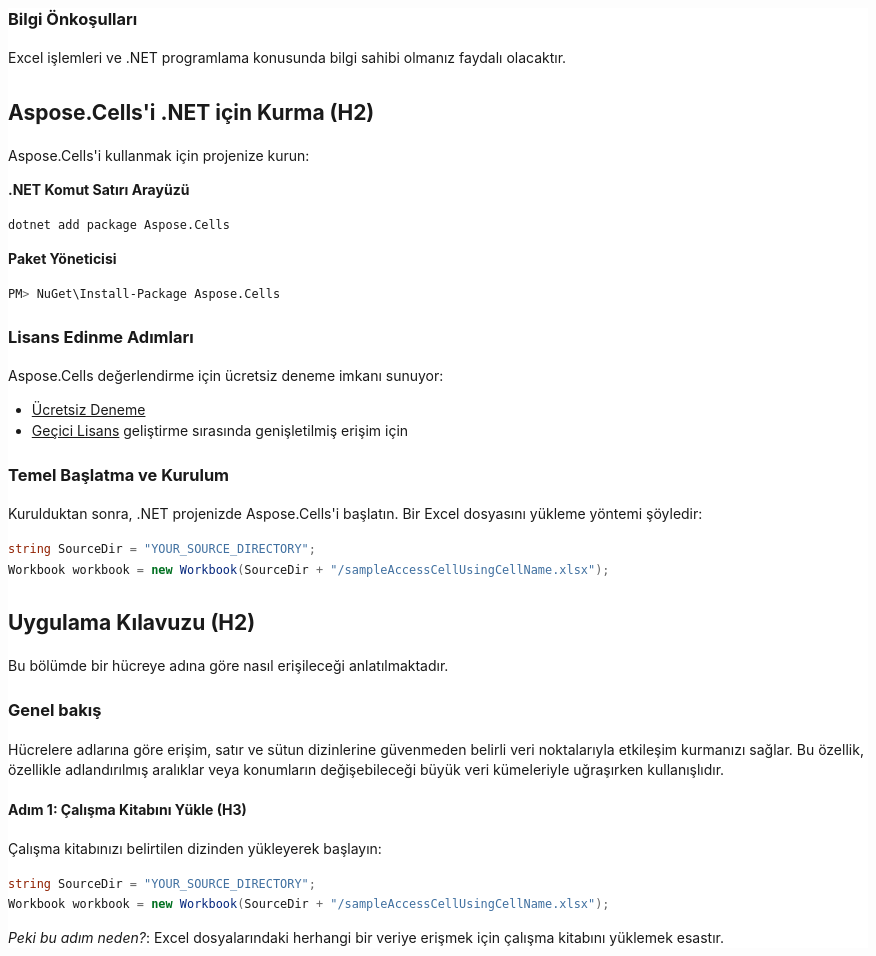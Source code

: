 ### Bilgi Önkoşulları

Excel işlemleri ve .NET programlama konusunda bilgi sahibi olmanız faydalı olacaktır.

## Aspose.Cells'i .NET için Kurma (H2)

Aspose.Cells'i kullanmak için projenize kurun:

**.NET Komut Satırı Arayüzü**
```bash
dotnet add package Aspose.Cells
```

**Paket Yöneticisi**
```bash
PM> NuGet\Install-Package Aspose.Cells
```

### Lisans Edinme Adımları

Aspose.Cells değerlendirme için ücretsiz deneme imkanı sunuyor:
- [Ücretsiz Deneme](https://releases.aspose.com/cells/net/)
- [Geçici Lisans](https://purchase.aspose.com/temporary-license/) geliştirme sırasında genişletilmiş erişim için

### Temel Başlatma ve Kurulum

Kurulduktan sonra, .NET projenizde Aspose.Cells'i başlatın. Bir Excel dosyasını yükleme yöntemi şöyledir:

```csharp
string SourceDir = "YOUR_SOURCE_DIRECTORY";
Workbook workbook = new Workbook(SourceDir + "/sampleAccessCellUsingCellName.xlsx");
```

## Uygulama Kılavuzu (H2)

Bu bölümde bir hücreye adına göre nasıl erişileceği anlatılmaktadır.

### Genel bakış

Hücrelere adlarına göre erişim, satır ve sütun dizinlerine güvenmeden belirli veri noktalarıyla etkileşim kurmanızı sağlar. Bu özellik, özellikle adlandırılmış aralıklar veya konumların değişebileceği büyük veri kümeleriyle uğraşırken kullanışlıdır.

#### Adım 1: Çalışma Kitabını Yükle (H3)

Çalışma kitabınızı belirtilen dizinden yükleyerek başlayın:

```csharp
string SourceDir = "YOUR_SOURCE_DIRECTORY";
Workbook workbook = new Workbook(SourceDir + "/sampleAccessCellUsingCellName.xlsx");
```
*Peki bu adım neden?*: Excel dosyalarındaki herhangi bir veriye erişmek için çalışma kitabını yüklemek esastır.
